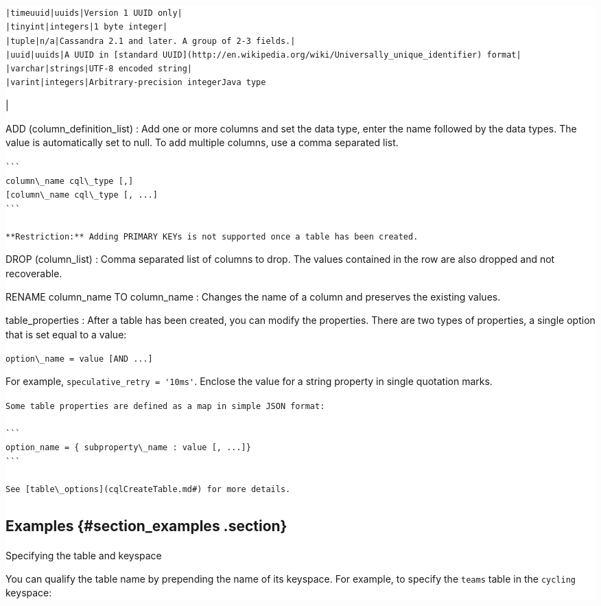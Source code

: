     |timeuuid|uuids|Version 1 UUID only|
    |tinyint|integers|1 byte integer|
    |tuple|n/a|Cassandra 2.1 and later. A group of 2-3 fields.|
    |uuid|uuids|A UUID in [standard UUID](http://en.wikipedia.org/wiki/Universally_unique_identifier) format|
    |varchar|strings|UTF-8 encoded string|
    |varint|integers|Arbitrary-precision integerJava type

|

  ADD \(column\_definition\_list\)
 :   Add one or more columns and set the data type, enter the name followed by the data types. The value is automatically set to null. To add multiple columns, use a comma separated list.

    ```
    column\_name cql\_type [,]
    [column\_name cql\_type [, ...]
    ```

    **Restriction:** Adding PRIMARY KEYs is not supported once a table has been created.

  DROP \(column\_list\)
 :   Comma separated list of columns to drop. The values contained in the row are also dropped and not recoverable.

  RENAME column\_name TO column\_name
 :   Changes the name of a column and preserves the existing values.

  table\_properties
 :   After a table has been created, you can modify the properties. There are two types of properties, a single option that is set equal to a value:

```
option\_name = value [AND ...]
```

For example, `speculative_retry = '10ms'`. Enclose the value for a string property in single quotation marks.

    Some table properties are defined as a map in simple JSON format:

    ```
    option_name = { subproperty\_name : value [, ...]}
    ```

    See [table\_options](cqlCreateTable.md#) for more details.

 ## Examples {#section_examples .section}

Specifying the table and keyspace

You can qualify the table name by prepending the name of its keyspace. For example, to specify the `teams` table in the `cycling` keyspace:
